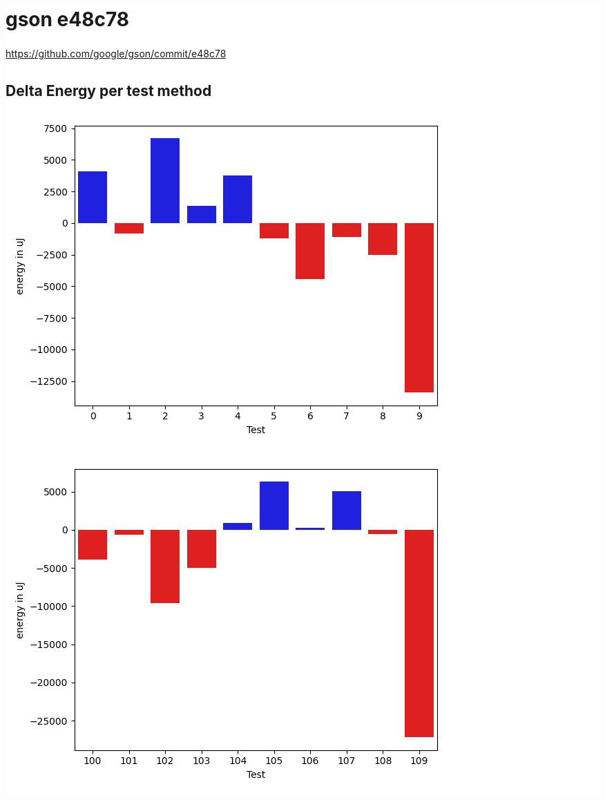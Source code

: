 # gson e48c78


https://github.com/google/gson/commit/e48c78



## Delta Energy per test method

![](./gson_delta_energy_0_v.png)

![](./gson_delta_energy_10_v.png)
